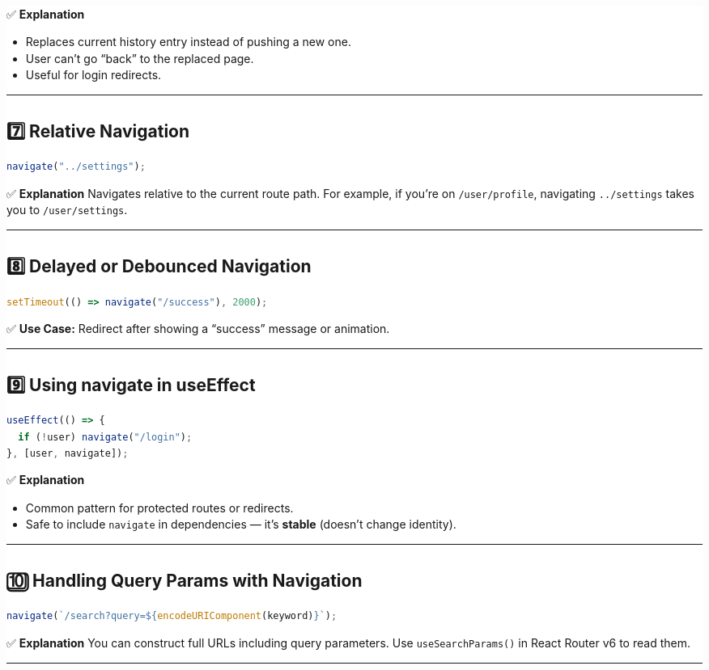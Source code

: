 ✅ **Explanation**

* Replaces current history entry instead of pushing a new one.
* User can’t go “back” to the replaced page.
* Useful for login redirects.

---

## 7️⃣ Relative Navigation

```jsx
navigate("../settings");
```

✅ **Explanation**
Navigates relative to the current route path.
For example, if you’re on `/user/profile`, navigating `../settings` takes you to `/user/settings`.

---

## 8️⃣ Delayed or Debounced Navigation

```jsx
setTimeout(() => navigate("/success"), 2000);
```

✅ **Use Case:**
Redirect after showing a “success” message or animation.

---

## 9️⃣ Using navigate in useEffect

```jsx
useEffect(() => {
  if (!user) navigate("/login");
}, [user, navigate]);
```

✅ **Explanation**

* Common pattern for protected routes or redirects.
* Safe to include `navigate` in dependencies — it’s **stable** (doesn’t change identity).

---

## 🔟 Handling Query Params with Navigation

```jsx
navigate(`/search?query=${encodeURIComponent(keyword)}`);
```

✅ **Explanation**
You can construct full URLs including query parameters.
Use `useSearchParams()` in React Router v6 to read them.

---